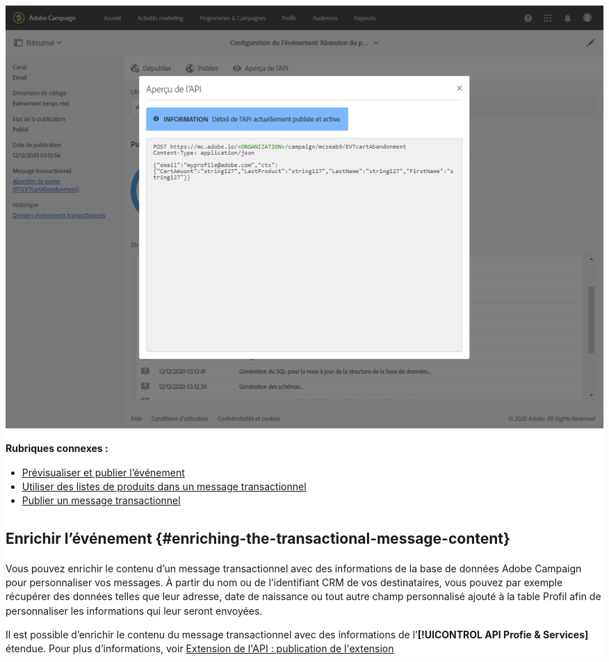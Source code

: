 ![](assets/message-center_collection_api-preview.png)

**Rubriques connexes :**

* [Prévisualiser et publier l’événement](../../channels/using/publishing-transactional-event.md#previewing-and-publishing-the-event)
* [Utiliser des listes de produits dans un message transactionnel      ](../../designing/using/using-product-listings.md)
* [Publier un message transactionnel           ](../../channels/using/publishing-transactional-message.md#publishing-a-transactional-message)

## Enrichir l’événement {#enriching-the-transactional-message-content}

Vous pouvez enrichir le contenu d’un message transactionnel avec des informations de la base de données Adobe Campaign pour personnaliser vos messages. À partir du nom ou de l’identifiant CRM de vos destinataires, vous pouvez par exemple récupérer des données telles que leur adresse, date de naissance ou tout autre champ personnalisé ajouté à la table Profil afin de personnaliser les informations qui leur seront envoyées.

Il est possible d’enrichir le contenu du message transactionnel avec des informations de l’**[!UICONTROL API Profie &amp; Services]** étendue. Pour plus d’informations, voir [Extension de l&#39;API : publication de l&#39;extension](../../developing/using/step-2--publish-the-extension.md)
